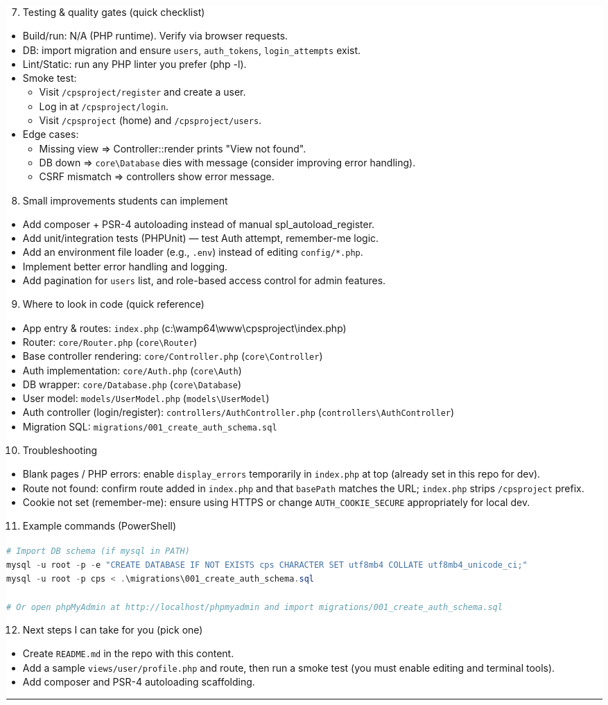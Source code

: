 7) Testing & quality gates (quick checklist)
- Build/run: N/A (PHP runtime). Verify via browser requests.
- DB: import migration and ensure `users`, `auth_tokens`, `login_attempts` exist.
- Lint/Static: run any PHP linter you prefer (php -l).
- Smoke test:
  - Visit `/cpsproject/register` and create a user.
  - Log in at `/cpsproject/login`.
  - Visit `/cpsproject` (home) and `/cpsproject/users`.
- Edge cases:
  - Missing view => Controller::render prints "View not found".
  - DB down => `core\Database` dies with message (consider improving error handling).
  - CSRF mismatch => controllers show error message.

8) Small improvements students can implement
- Add composer + PSR-4 autoloading instead of manual spl_autoload_register.
- Add unit/integration tests (PHPUnit) — test Auth attempt, remember-me logic.
- Add an environment file loader (e.g., `.env`) instead of editing `config/*.php`.
- Implement better error handling and logging.
- Add pagination for `users` list, and role-based access control for admin features.

9) Where to look in code (quick reference)
- App entry & routes: `index.php` (c:\wamp64\www\cpsproject\index.php)
- Router: `core/Router.php` (`core\Router`)
- Base controller rendering: `core/Controller.php` (`core\Controller`)
- Auth implementation: `core/Auth.php` (`core\Auth`)
- DB wrapper: `core/Database.php` (`core\Database`)
- User model: `models/UserModel.php` (`models\UserModel`)
- Auth controller (login/register): `controllers/AuthController.php` (`controllers\AuthController`)
- Migration SQL: `migrations/001_create_auth_schema.sql`

10) Troubleshooting
- Blank pages / PHP errors: enable `display_errors` temporarily in `index.php` at top (already set in this repo for dev).
- Route not found: confirm route added in `index.php` and that `basePath` matches the URL; `index.php` strips `/cpsproject` prefix.
- Cookie not set (remember-me): ensure using HTTPS or change `AUTH_COOKIE_SECURE` appropriately for local dev.

11) Example commands (PowerShell)
```powershell
# Import DB schema (if mysql in PATH)
mysql -u root -p -e "CREATE DATABASE IF NOT EXISTS cps CHARACTER SET utf8mb4 COLLATE utf8mb4_unicode_ci;"
mysql -u root -p cps < .\migrations\001_create_auth_schema.sql

# Or open phpMyAdmin at http://localhost/phpmyadmin and import migrations/001_create_auth_schema.sql
```

12) Next steps I can take for you (pick one)
- Create `README.md` in the repo with this content.
- Add a sample `views/user/profile.php` and route, then run a smoke test (you must enable editing and terminal tools).
- Add composer and PSR-4 autoloading scaffolding.

--- 